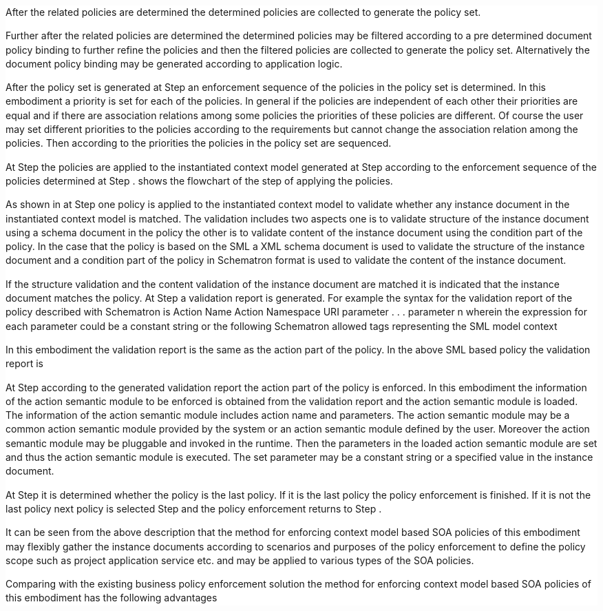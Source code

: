 After the related policies are determined the determined policies are collected to generate the policy set.

Further after the related policies are determined the determined policies may be filtered according to a pre determined document policy binding to further refine the policies and then the filtered policies are collected to generate the policy set. Alternatively the document policy binding may be generated according to application logic.

After the policy set is generated at Step an enforcement sequence of the policies in the policy set is determined. In this embodiment a priority is set for each of the policies. In general if the policies are independent of each other their priorities are equal and if there are association relations among some policies the priorities of these policies are different. Of course the user may set different priorities to the policies according to the requirements but cannot change the association relation among the policies. Then according to the priorities the policies in the policy set are sequenced.

At Step the policies are applied to the instantiated context model generated at Step according to the enforcement sequence of the policies determined at Step . shows the flowchart of the step of applying the policies.

As shown in at Step one policy is applied to the instantiated context model to validate whether any instance document in the instantiated context model is matched. The validation includes two aspects one is to validate structure of the instance document using a schema document in the policy the other is to validate content of the instance document using the condition part of the policy. In the case that the policy is based on the SML a XML schema document is used to validate the structure of the instance document and a condition part of the policy in Schematron format is used to validate the content of the instance document.

If the structure validation and the content validation of the instance document are matched it is indicated that the instance document matches the policy. At Step a validation report is generated. For example the syntax for the validation report of the policy described with Schematron is Action Name Action Namespace URI parameter . . . parameter n wherein the expression for each parameter could be a constant string or the following Schematron allowed tags representing the SML model context 

In this embodiment the validation report is the same as the action part of the policy. In the above SML based policy the validation report is 

At Step according to the generated validation report the action part of the policy is enforced. In this embodiment the information of the action semantic module to be enforced is obtained from the validation report and the action semantic module is loaded. The information of the action semantic module includes action name and parameters. The action semantic module may be a common action semantic module provided by the system or an action semantic module defined by the user. Moreover the action semantic module may be pluggable and invoked in the runtime. Then the parameters in the loaded action semantic module are set and thus the action semantic module is executed. The set parameter may be a constant string or a specified value in the instance document.

At Step it is determined whether the policy is the last policy. If it is the last policy the policy enforcement is finished. If it is not the last policy next policy is selected Step and the policy enforcement returns to Step .

It can be seen from the above description that the method for enforcing context model based SOA policies of this embodiment may flexibly gather the instance documents according to scenarios and purposes of the policy enforcement to define the policy scope such as project application service etc. and may be applied to various types of the SOA policies.

Comparing with the existing business policy enforcement solution the method for enforcing context model based SOA policies of this embodiment has the following advantages 

